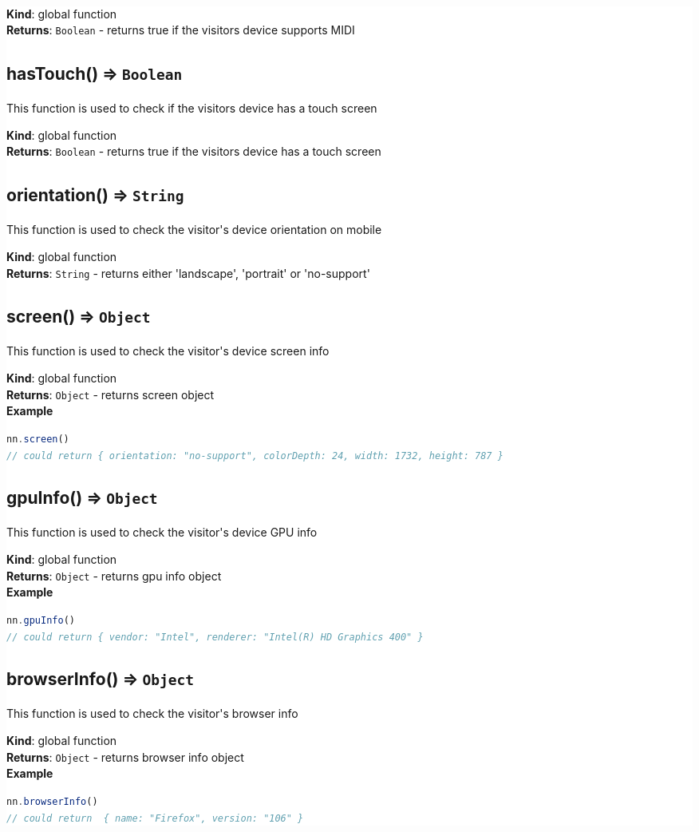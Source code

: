 **Kind**: global function  
**Returns**: <code>Boolean</code> - returns true if the visitors device supports MIDI  
<a name="hasTouch"></a>

## hasTouch() ⇒ <code>Boolean</code>
This function is used to check if the visitors device has a touch screen

**Kind**: global function  
**Returns**: <code>Boolean</code> - returns true if the visitors device has a touch screen  
<a name="orientation"></a>

## orientation() ⇒ <code>String</code>
This function is used to check the visitor's device orientation on mobile

**Kind**: global function  
**Returns**: <code>String</code> - returns either 'landscape', 'portrait' or 'no-support'  
<a name="screen"></a>

## screen() ⇒ <code>Object</code>
This function is used to check the visitor's device screen info

**Kind**: global function  
**Returns**: <code>Object</code> - returns screen object  
**Example**  
```js
nn.screen()
// could return { orientation: "no-support", colorDepth: 24, width: 1732, height: 787 }
```
<a name="gpuInfo"></a>

## gpuInfo() ⇒ <code>Object</code>
This function is used to check the visitor's device GPU info

**Kind**: global function  
**Returns**: <code>Object</code> - returns gpu info object  
**Example**  
```js
nn.gpuInfo()
// could return { vendor: "Intel", renderer: "Intel(R) HD Graphics 400" }
```
<a name="browserInfo"></a>

## browserInfo() ⇒ <code>Object</code>
This function is used to check the visitor's browser info

**Kind**: global function  
**Returns**: <code>Object</code> - returns browser info object  
**Example**  
```js
nn.browserInfo()
// could return  { name: "Firefox", version: "106" }
```
<a name="platformInfo"></a>

